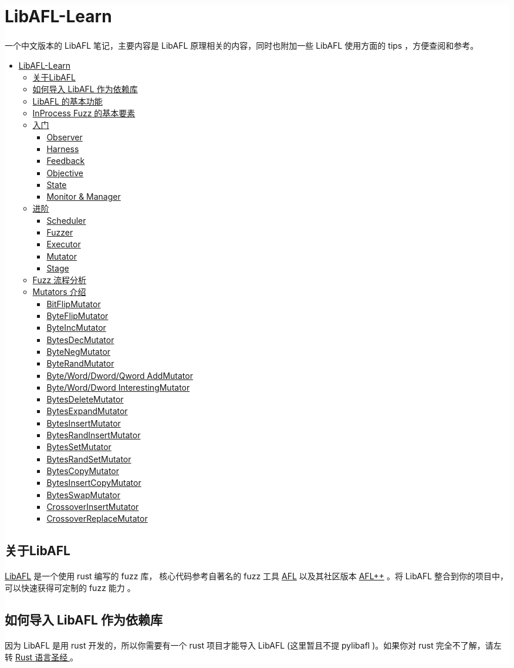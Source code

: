 # LibAFL-Learn
一个中文版本的 LibAFL 笔记，主要内容是 LibAFL 原理相关的内容，同时也附加一些 LibAFL 使用方面的 tips ，方便查阅和参考。

- [LibAFL-Learn](#libafl-learn)
  - [关于LibAFL](#关于libafl)
  - [如何导入 LibAFL 作为依赖库](#如何导入-libafl-作为依赖库)
  - [LibAFL 的基本功能](#libafl-的基本功能)
  - [InProcess Fuzz 的基本要素](#inprocess-fuzz-的基本要素)
  - [入门](#入门)
    - [Observer](#observer)
    - [Harness](#harness)
    - [Feedback](#feedback)
    - [Objective](#objective)
    - [State](#state)
    - [Monitor \& Manager](#monitor--manager)
  - [进阶](#进阶)
    - [Scheduler](#scheduler)
    - [Fuzzer](#fuzzer)
    - [Executor](#executor)
    - [Mutator](#mutator)
    - [Stage](#stage)
  - [Fuzz 流程分析](#fuzz-流程分析)
  - [Mutators 介绍](#mutators-介绍)
    - [BitFlipMutator](#bitflipmutator)
    - [ByteFlipMutator](#byteflipmutator)
    - [ByteIncMutator](#byteincmutator)
    - [BytesDecMutator](#bytesdecmutator)
    - [ByteNegMutator](#bytenegmutator)
    - [ByteRandMutator](#byterandmutator)
    - [Byte/Word/Dword/Qword AddMutator](#byteworddwordqword-addmutator)
    - [Byte/Word/Dword InterestingMutator](#byteworddword-interestingmutator)
    - [BytesDeleteMutator](#bytesdeletemutator)
    - [BytesExpandMutator](#bytesexpandmutator)
    - [BytesInsertMutator](#bytesinsertmutator)
    - [BytesRandInsertMutator](#bytesrandinsertmutator)
    - [BytesSetMutator](#bytessetmutator)
    - [BytesRandSetMutator](#bytesrandsetmutator)
    - [BytesCopyMutator](#bytescopymutator)
    - [BytesInsertCopyMutator](#bytesinsertcopymutator)
    - [BytesSwapMutator](#bytesswapmutator)
    - [CrossoverInsertMutator](#crossoverinsertmutator)
    - [CrossoverReplaceMutator](#crossoverreplacemutator)


## 关于LibAFL
[LibAFL](https://github.com/AFLplusplus/LibAFL) 是一个使用 rust 编写的 fuzz 库， 核心代码参考自著名的 fuzz 工具 [AFL](https://github.com/google/AFL) 以及其社区版本 [AFL++](https://github.com/AFLplusplus/AFLplusplus) 。将 LibAFL 整合到你的项目中，可以快速获得可定制的 fuzz 能力 。
## 如何导入 LibAFL 作为依赖库
因为 LibAFL 是用 rust 开发的，所以你需要有一个 rust 项目才能导入 LibAFL (这里暂且不提 pylibafl )。如果你对 rust 完全不了解，请左转 [ Rust 语言圣经 ](https://course.rs/about-book.html) 。
